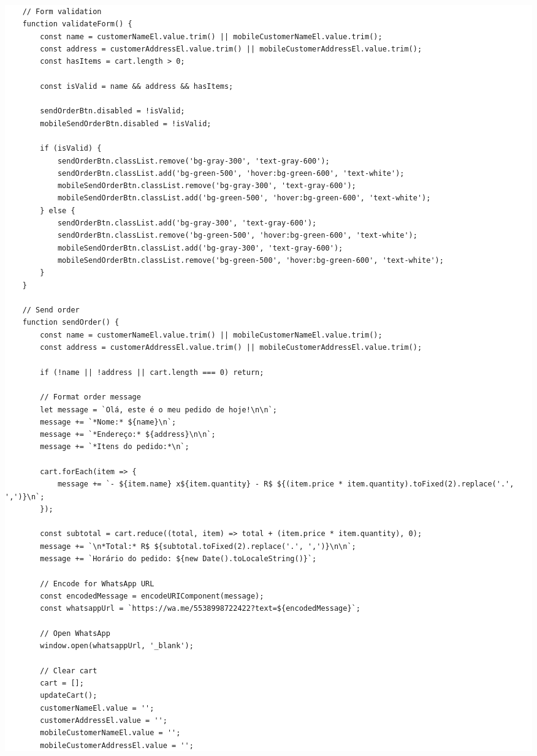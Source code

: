        // Form validation
        function validateForm() {
            const name = customerNameEl.value.trim() || mobileCustomerNameEl.value.trim();
            const address = customerAddressEl.value.trim() || mobileCustomerAddressEl.value.trim();
            const hasItems = cart.length > 0;
            
            const isValid = name && address && hasItems;
            
            sendOrderBtn.disabled = !isValid;
            mobileSendOrderBtn.disabled = !isValid;
            
            if (isValid) {
                sendOrderBtn.classList.remove('bg-gray-300', 'text-gray-600');
                sendOrderBtn.classList.add('bg-green-500', 'hover:bg-green-600', 'text-white');
                mobileSendOrderBtn.classList.remove('bg-gray-300', 'text-gray-600');
                mobileSendOrderBtn.classList.add('bg-green-500', 'hover:bg-green-600', 'text-white');
            } else {
                sendOrderBtn.classList.add('bg-gray-300', 'text-gray-600');
                sendOrderBtn.classList.remove('bg-green-500', 'hover:bg-green-600', 'text-white');
                mobileSendOrderBtn.classList.add('bg-gray-300', 'text-gray-600');
                mobileSendOrderBtn.classList.remove('bg-green-500', 'hover:bg-green-600', 'text-white');
            }
        }

        // Send order
        function sendOrder() {
            const name = customerNameEl.value.trim() || mobileCustomerNameEl.value.trim();
            const address = customerAddressEl.value.trim() || mobileCustomerAddressEl.value.trim();
            
            if (!name || !address || cart.length === 0) return;
            
            // Format order message
            let message = `Olá, este é o meu pedido de hoje!\n\n`;
            message += `*Nome:* ${name}\n`;
            message += `*Endereço:* ${address}\n\n`;
            message += `*Itens do pedido:*\n`;
            
            cart.forEach(item => {
                message += `- ${item.name} x${item.quantity} - R$ ${(item.price * item.quantity).toFixed(2).replace('.', ',')}\n`;
            });
            
            const subtotal = cart.reduce((total, item) => total + (item.price * item.quantity), 0);
            message += `\n*Total:* R$ ${subtotal.toFixed(2).replace('.', ',')}\n\n`;
            message += `Horário do pedido: ${new Date().toLocaleString()}`;
            
            // Encode for WhatsApp URL
            const encodedMessage = encodeURIComponent(message);
            const whatsappUrl = `https://wa.me/5538998722422?text=${encodedMessage}`;
            
            // Open WhatsApp
            window.open(whatsappUrl, '_blank');
            
            // Clear cart
            cart = [];
            updateCart();
            customerNameEl.value = '';
            customerAddressEl.value = '';
            mobileCustomerNameEl.value = '';
            mobileCustomerAddressEl.value = '';
            